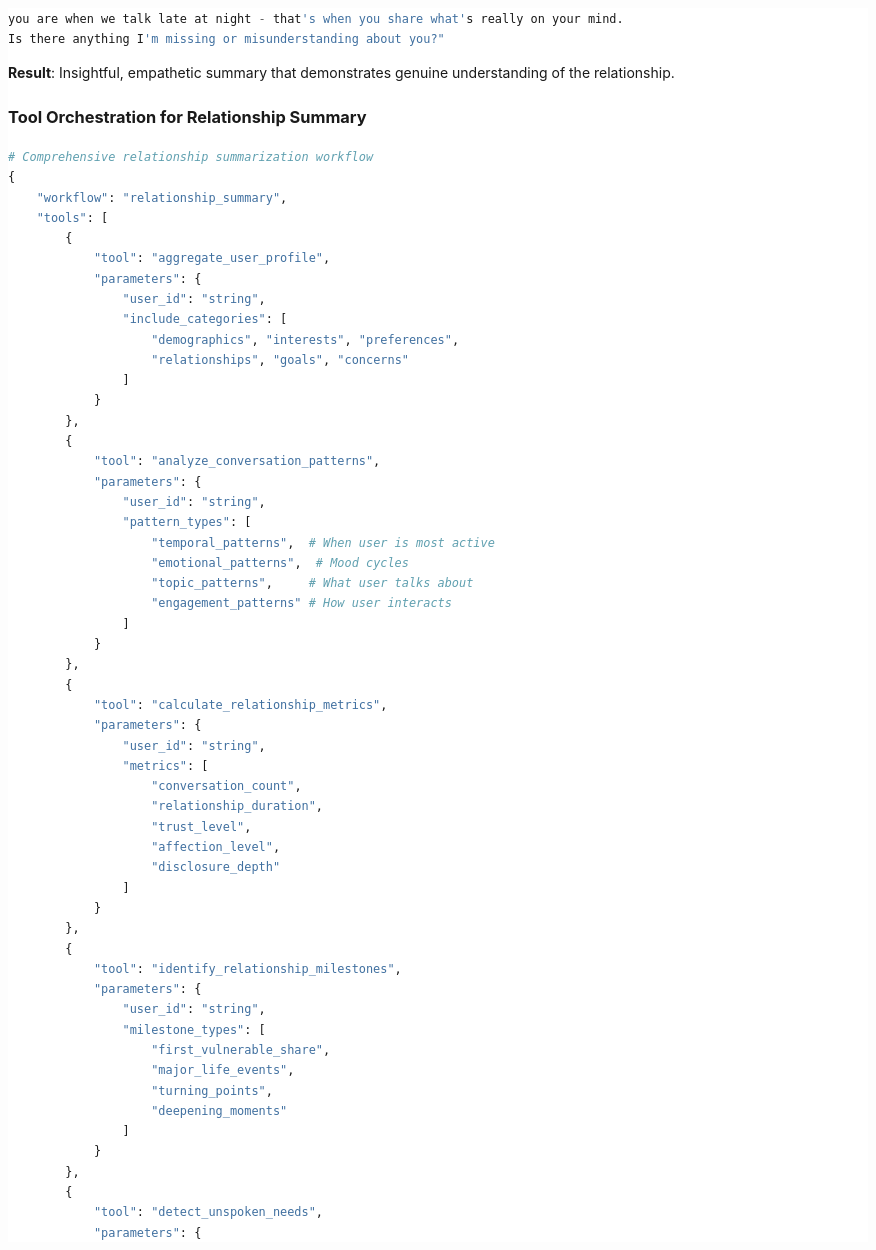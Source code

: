 ```python
you are when we talk late at night - that's when you share what's really on your mind. 
Is there anything I'm missing or misunderstanding about you?"
```

**Result**: Insightful, empathetic summary that demonstrates genuine understanding of the relationship.

### Tool Orchestration for Relationship Summary

```python
# Comprehensive relationship summarization workflow
{
    "workflow": "relationship_summary",
    "tools": [
        {
            "tool": "aggregate_user_profile",
            "parameters": {
                "user_id": "string",
                "include_categories": [
                    "demographics", "interests", "preferences",
                    "relationships", "goals", "concerns"
                ]
            }
        },
        {
            "tool": "analyze_conversation_patterns",
            "parameters": {
                "user_id": "string",
                "pattern_types": [
                    "temporal_patterns",  # When user is most active
                    "emotional_patterns",  # Mood cycles
                    "topic_patterns",     # What user talks about
                    "engagement_patterns" # How user interacts
                ]
            }
        },
        {
            "tool": "calculate_relationship_metrics",
            "parameters": {
                "user_id": "string",
                "metrics": [
                    "conversation_count",
                    "relationship_duration",
                    "trust_level",
                    "affection_level",
                    "disclosure_depth"
                ]
            }
        },
        {
            "tool": "identify_relationship_milestones",
            "parameters": {
                "user_id": "string",
                "milestone_types": [
                    "first_vulnerable_share",
                    "major_life_events",
                    "turning_points",
                    "deepening_moments"
                ]
            }
        },
        {
            "tool": "detect_unspoken_needs",
            "parameters": {
```